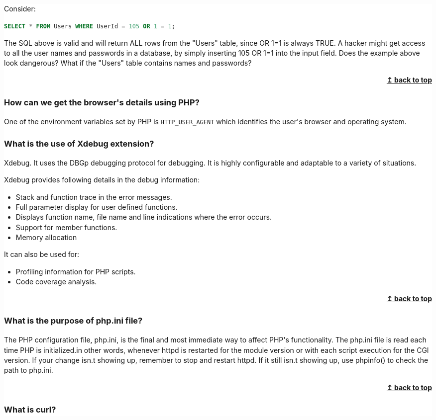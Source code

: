 Consider: 
```sql
SELECT * FROM Users WHERE UserId = 105 OR 1 = 1;
```

The SQL above is valid and will return ALL rows from the "Users" table, since OR 1=1 is always TRUE.
A hacker might get access to all the user names and passwords in a database, by simply inserting 105 OR 1=1 into the input field.
Does the example above look dangerous? What if the "Users" table contains names and passwords?

<div align="right">
    <b><a href="#">↥ back to top</a></b>
</div>

### How can we get the browser's details using PHP?

One of the environment variables set by PHP is `HTTP_USER_AGENT` which identifies the user's browser and operating system.

### What is the use of Xdebug extension?

Xdebug. It uses the DBGp debugging protocol for debugging. It is highly configurable and adaptable to a variety of situations.

Xdebug provides following details in the debug information:

- Stack and function trace in the error messages.
- Full parameter display for user defined functions.
- Displays function name, file name and line indications where the error occurs.
- Support for member functions.
- Memory allocation

It can also be used for:

- Profiling information for PHP scripts.
- Code coverage analysis.

<div align="right">
    <b><a href="#">↥ back to top</a></b>
</div>

### What is the purpose of php.ini file?

The PHP configuration file, php.ini, is the final and most immediate way to affect PHP's functionality. The php.ini file is read each time PHP is initialized.in other words, whenever httpd is restarted for the module version or with each script execution for the CGI version. If your change isn.t showing up, remember to stop and restart httpd. If it still isn.t showing up, use phpinfo() to check the path to php.ini.

<div align="right">
    <b><a href="#">↥ back to top</a></b>
</div>

### What is curl?
